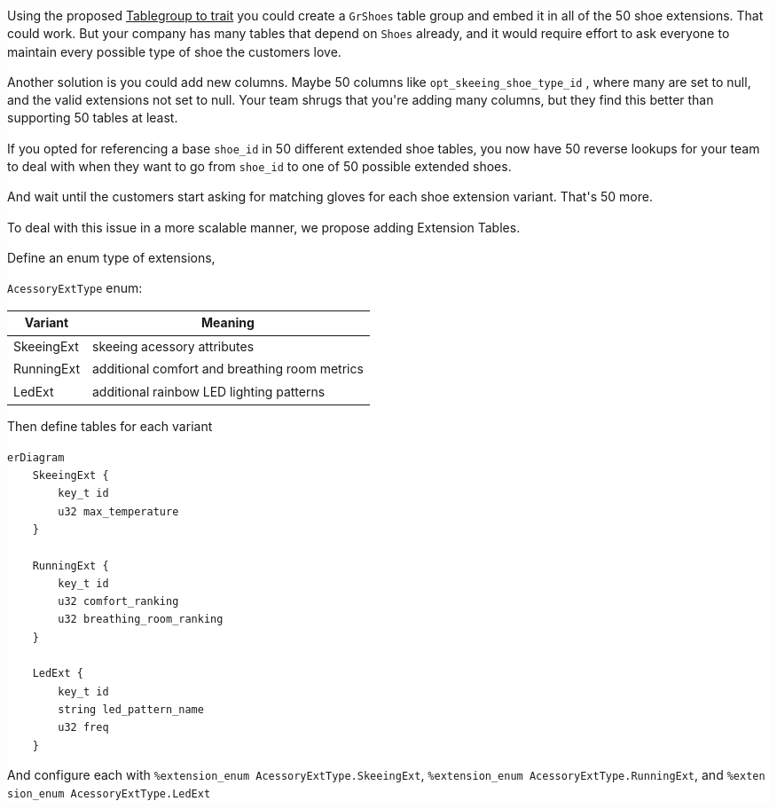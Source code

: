 Using the proposed [Tablegroup to trait](002%20Designing%20dbmt%20generated%20rust%20library%20interface.md#711-tablegroup-to-trait) you could create a `GrShoes` table group and embed it in all of the 50 shoe extensions. That could work. But your company has many tables that depend on `Shoes` already, and it would require effort to ask everyone to maintain every possible type of shoe the customers love.

Another solution is you could add new columns. Maybe 50 columns like `opt_skeeing_shoe_type_id` , where many are set to null, and the valid extensions not set to null. Your team shrugs that you're adding many columns, but they find this better than supporting 50 tables at least.

If you opted for referencing a base `shoe_id`  in 50 different extended shoe tables, you now have 50 reverse lookups for your team to deal with when they want to go from `shoe_id` to one of 50 possible extended shoes.

And wait until the customers start asking for matching gloves for each shoe extension variant. That's 50 more.

To deal with this issue in a more scalable manner, we propose adding Extension Tables.

Define an enum type of extensions,

`AcessoryExtType` enum:

|Variant|Meaning|
|-------|-------|
|SkeeingExt|skeeing acessory attributes|
|RunningExt|additional comfort and breathing room metrics|
|LedExt<br>|additional rainbow LED lighting patterns|

Then define tables for each variant

````mermaid
erDiagram
	SkeeingExt {
		key_t id
		u32 max_temperature
	}
	
	RunningExt {
		key_t id
		u32 comfort_ranking
		u32 breathing_room_ranking
	}
	
	LedExt {
		key_t id
		string led_pattern_name
		u32 freq
	}
````

And configure each with `%extension_enum AcessoryExtType.SkeeingExt`, `%extension_enum AcessoryExtType.RunningExt`, and `%extension_enum AcessoryExtType.LedExt`
